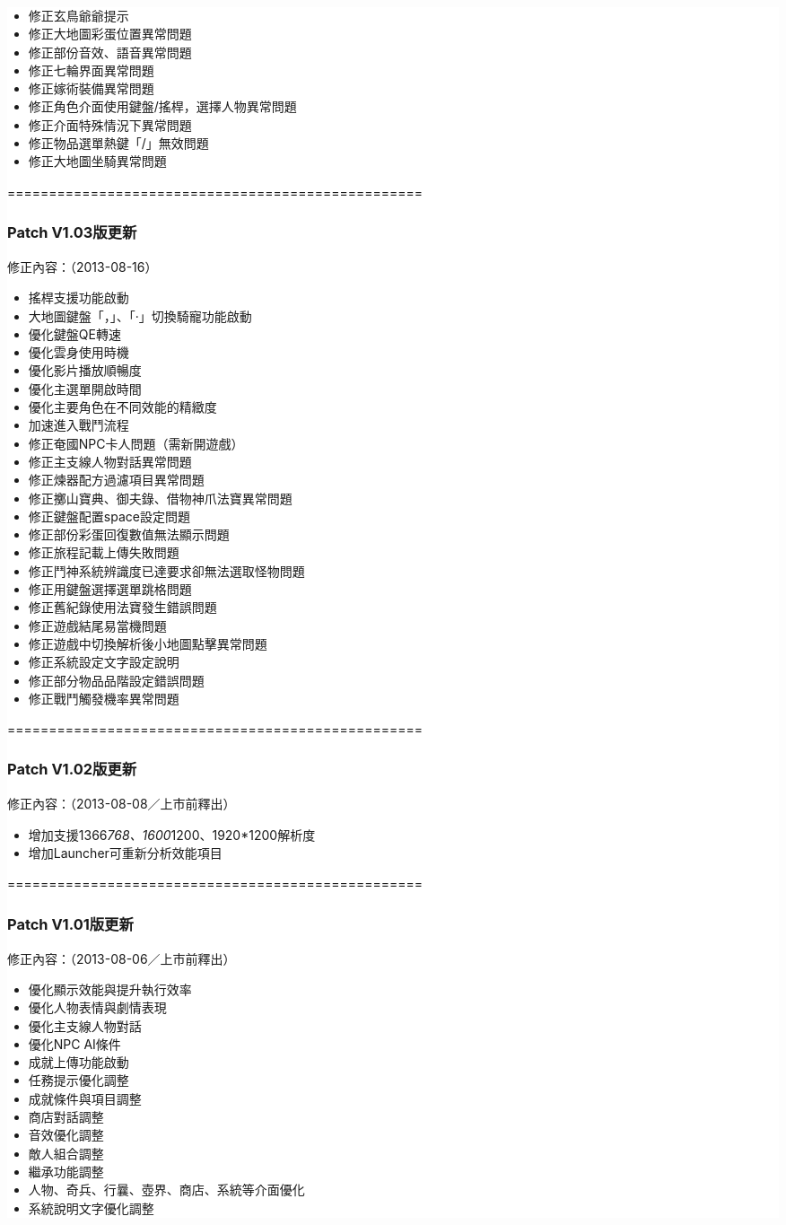 * 修正玄鳥爺爺提示
* 修正大地圖彩蛋位置異常問題
* 修正部份音效、語音異常問題
* 修正七輪界面異常問題
* 修正嫁術裝備異常問題
* 修正角色介面使用鍵盤/搖桿，選擇人物異常問題
* 修正介面特殊情況下異常問題
* 修正物品選單熱鍵「/」無效問題
* 修正大地圖坐騎異常問題

==================================================

### Patch V1.03版更新
修正內容：（2013-08-16）<br>

* 搖桿支援功能啟動
* 大地圖鍵盤「，」、「‧」切換騎寵功能啟動
* 優化鍵盤QE轉速
* 優化雲身使用時機
* 優化影片播放順暢度
* 優化主選單開啟時間
* 優化主要角色在不同效能的精緻度
* 加速進入戰鬥流程
* 修正奄國NPC卡人問題（需新開遊戲）
* 修正主支線人物對話異常問題
* 修正煉器配方過濾項目異常問題
* 修正擲山寶典、御夫錄、借物神爪法寶異常問題
* 修正鍵盤配置space設定問題
* 修正部份彩蛋回復數值無法顯示問題
* 修正旅程記載上傳失敗問題
* 修正鬥神系統辨識度已達要求卻無法選取怪物問題
* 修正用鍵盤選擇選單跳格問題
* 修正舊紀錄使用法寶發生錯誤問題
* 修正遊戲結尾易當機問題
* 修正遊戲中切換解析後小地圖點擊異常問題
* 修正系統設定文字設定說明
* 修正部分物品品階設定錯誤問題
* 修正戰鬥觸發機率異常問題

==================================================

### Patch V1.02版更新
修正內容：（2013-08-08／上市前釋出）<br>

* 增加支援1366*768、1600*1200、1920*1200解析度
* 增加Launcher可重新分析效能項目

==================================================

### Patch V1.01版更新
修正內容：（2013-08-06／上市前釋出）<br>

* 優化顯示效能與提升執行效率
* 優化人物表情與劇情表現
* 優化主支線人物對話
* 優化NPC AI條件
* 成就上傳功能啟動
* 任務提示優化調整
* 成就條件與項目調整
* 商店對話調整
* 音效優化調整
* 敵人組合調整
* 繼承功能調整
* 人物、奇兵、行曩、壺界、商店、系統等介面優化
* 系統說明文字優化調整
